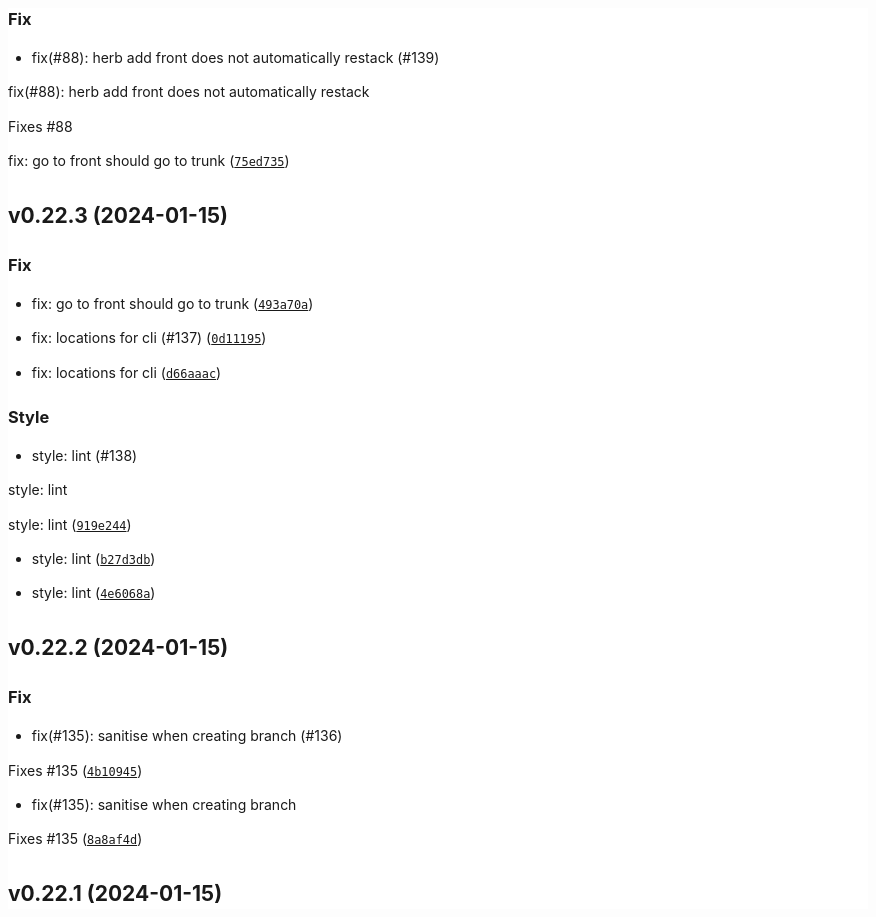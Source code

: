 ### Fix

* fix(#88): herb add front does not automatically restack (#139)

fix(#88): herb add front does not automatically restack

Fixes #88

fix: go to front should go to trunk ([`75ed735`](https://github.com/MartinBernstorff/herbarium/commit/75ed735f7782acd99499cc1cf63fe61d04e8e41e))


## v0.22.3 (2024-01-15)

### Fix

* fix: go to front should go to trunk ([`493a70a`](https://github.com/MartinBernstorff/herbarium/commit/493a70a51e428b18c47d519f9a5b252f3ebcbccc))

* fix: locations for cli (#137) ([`0d11195`](https://github.com/MartinBernstorff/herbarium/commit/0d111956d4426be6a21eedfd73bc9f72e03cfbfb))

* fix: locations for cli ([`d66aaac`](https://github.com/MartinBernstorff/herbarium/commit/d66aaacb4bc7ce8c136ad6e88b65138850533e32))

### Style

* style: lint (#138)

style: lint

style: lint ([`919e244`](https://github.com/MartinBernstorff/herbarium/commit/919e24497f9fbc33ebbcce68dd7cb5b19a53dd5b))

* style: lint ([`b27d3db`](https://github.com/MartinBernstorff/herbarium/commit/b27d3db74a5a6b2653490c51695d73a68045fd04))

* style: lint ([`4e6068a`](https://github.com/MartinBernstorff/herbarium/commit/4e6068a3315d84eb58399046bf93cfa894b6d151))


## v0.22.2 (2024-01-15)

### Fix

* fix(#135): sanitise  when creating branch (#136)

Fixes #135 ([`4b10945`](https://github.com/MartinBernstorff/herbarium/commit/4b10945232440bd3a9c7a223f3f5b22e663d102d))

* fix(#135): sanitise  when creating branch

Fixes #135 ([`8a8af4d`](https://github.com/MartinBernstorff/herbarium/commit/8a8af4d71c2d154a743176230b0cdf6f260c29aa))


## v0.22.1 (2024-01-15)
